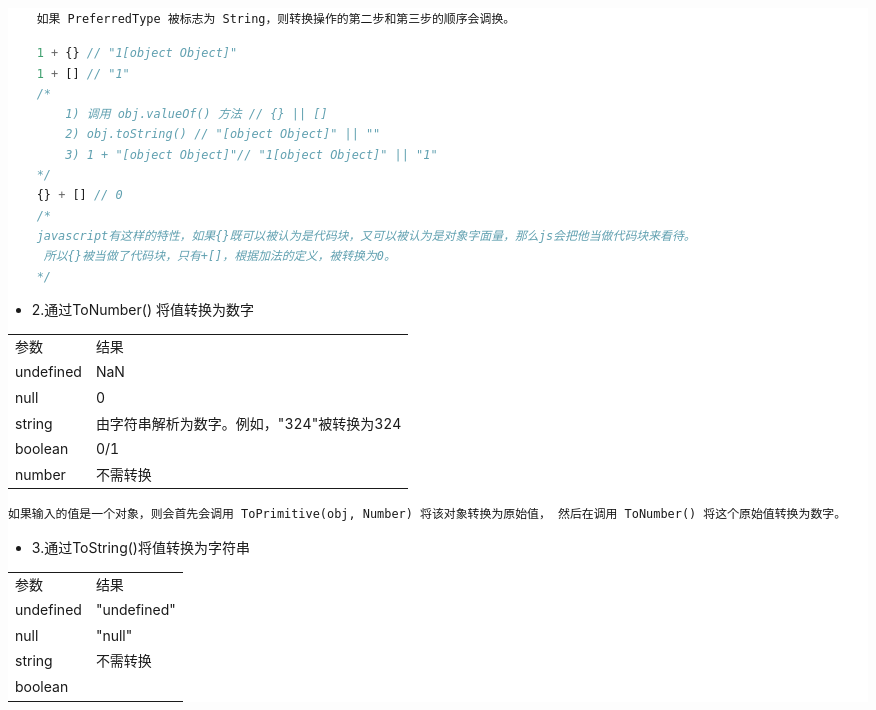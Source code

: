         如果 PreferredType 被标志为 String，则转换操作的第二步和第三步的顺序会调换。
```js
    1 + {} // "1[object Object]"
    1 + [] // "1"
    /*
        1) 调用 obj.valueOf() 方法 // {} || []
        2) obj.toString() // "[object Object]" || ""
        3) 1 + "[object Object]"// "1[object Object]" || "1"
    */
    {} + [] // 0
    /*
    javascript有这样的特性，如果{}既可以被认为是代码块，又可以被认为是对象字面量，那么js会把他当做代码块来看待。
     所以{}被当做了代码块，只有+[]，根据加法的定义，被转换为0。
    */
```
- 2.通过ToNumber() 将值转换为数字

<table>
    <tr>
        <td>参数</td>
        <td>结果</td>
    </tr>
     <tr>
        <td>undefined</td>
        <td>NaN</td>
    </tr>
    <tr>
        <td>null</td>
        <td>0</td>
    </tr>
    <tr>
        <td>string</td>
        <td>由字符串解析为数字。例如，"324"被转换为324</td>
    </tr>
    <tr>
        <td>boolean</td>
        <td>0/1</td>
    </tr>
    <tr>
        <td>number</td>
        <td>不需转换</td>
    </tr>
</table>

    如果输入的值是一个对象，则会首先会调用 ToPrimitive(obj, Number) 将该对象转换为原始值， 然后在调用 ToNumber() 将这个原始值转换为数字。
- 3.通过ToString()将值转换为字符串
<table>
    <tr>
        <td>参数</td>
        <td>结果</td>
    </tr>
     <tr>
        <td>undefined</td>
        <td>"undefined"</td>
    </tr>
    <tr>
        <td>null</td>
        <td>"null"</td>
    </tr>
    <tr>
        <td>string</td>
        <td>不需转换</td>
    </tr>
    <tr>
        <td>boolean</td>